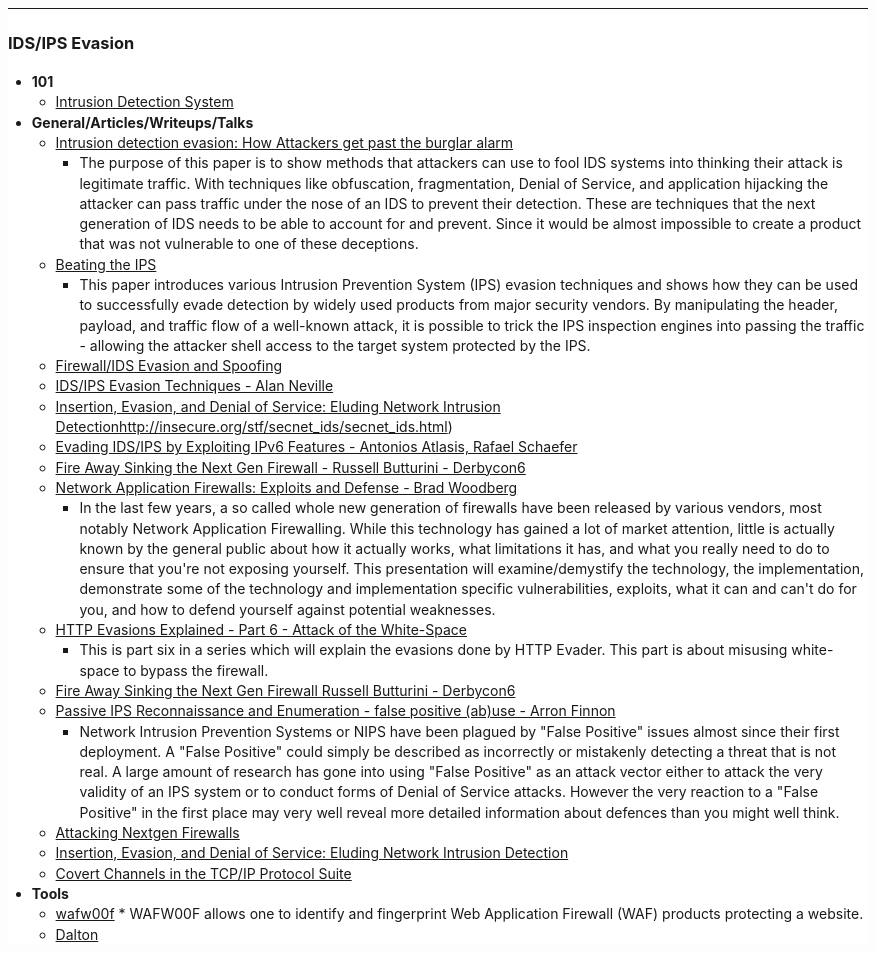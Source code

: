 
------------
### <a name="evasion">IDS/IPS Evasion</a>
* **101**
	* [Intrusion Detection System](https://en.wikipedia.org/wiki/Intrusion_detection_system)
* **General/Articles/Writeups/Talks**
	* [Intrusion detection evasion:  How Attackers get past the burglar alarm](http://www.sans.org/reading-room/whitepapers/detection/intrusion-detection-evasion-attackers-burglar-alarm-1284)
		* The purpose of this paper is to show methods that attackers can use to fool IDS systems into thinking their attack is legitimate traffic. With techniques like obfuscation, fragmentation, Denial of Service, and application hijacking the attacker can pass traffic under the nose of an IDS to prevent their detection. These are techniques that the next generation of IDS needs to be able to account for and prevent. Since it would be almost impossible to create a product that was not vulnerable to one of these deceptions.
	* [Beating the IPS](http://www.sans.org/reading-room/whitepapers/intrusion/beating-ips-34137) 
		* This paper introduces various Intrusion Prevention System (IPS) evasion techniques and shows how they can be used to successfully evade detection by widely used products from major security vendors. By manipulating the header, payload, and traffic flow of a well-known attack, it is possible to trick the IPS inspection engines into passing the traffic - allowing the attacker shell access to the target system protected by the IPS.
	* [Firewall/IDS Evasion and Spoofing](https://nmap.org/book/man-bypass-firewalls-ids.html)
	* [IDS/IPS Evasion Techniques - Alan Neville](http://www.redbrick.dcu.ie/~anev/IDS_IPS_Evasion_Techniques.pdf)
	* [Insertion, Evasion, and Denial of Service: Eluding Network Intrusion Detection](http://insecure.org/stf/secnet_ids/secnet_ids.html)http://insecure.org/stf/secnet_ids/secnet_ids.html)
	* [Evading IDS/IPS by Exploiting IPv6 Features - Antonios Atlasis, Rafael Schaefer](https://www.youtube.com/watch?v=avMeYIaU8DA&list=PL1eoQr97VfJni4_O1c3kBCCWwxu-6-lqy)
	* [Fire Away Sinking the Next Gen Firewall - Russell Butturini - Derbycon6](https://www.youtube.com/watch?v=Qpty_f0Eu7Y)
	* [Network Application Firewalls: Exploits and Defense - Brad Woodberg](https://www.youtube.com/watch?v=jgS74o-TVIw)
		* In the last few years, a so called whole new generation of firewalls have been released by various vendors, most notably Network Application Firewalling. While this technology has gained a lot of market attention, little is actually known by the general public about how it actually works, what limitations it has, and what you really need to do to ensure that you're not exposing yourself. This presentation will examine/demystify the technology, the implementation, demonstrate some of the technology and implementation specific vulnerabilities, exploits, what it can and can't do for you, and how to defend yourself against potential weaknesses.
	* [HTTP Evasions Explained - Part 6 - Attack of the White-Space](http://noxxi.de/research/http-evader-explained-6-whitespace.html)
		* This is part six in a series which will explain the evasions done by HTTP Evader. This part is about misusing white-space to bypass the firewall.
	* [Fire Away Sinking the Next Gen Firewall Russell Butturini - Derbycon6](https://www.youtube.com/watch?v=Qpty_f0Eu7Y)
	* [Passive IPS Reconnaissance and Enumeration - false positive (ab)use - Arron Finnon](https://vimeo.com/108775823)
		* Network Intrusion Prevention Systems or NIPS have been plagued by "False Positive" issues almost since their first deployment. A "False Positive" could simply be described as incorrectly or mistakenly detecting a threat that is not real. A large amount of research has gone into using "False Positive" as an attack vector either to attack the very validity of an IPS system or to conduct forms of Denial of Service attacks. However the very reaction to a "False Positive" in the first place may very well reveal more detailed information about defences than you might well think.
	* [Attacking Nextgen Firewalls](https://www.youtube.com/watch?v=ZoCf9yWC32g)
	* [Insertion, Evasion, and Denial of Service: Eluding Network Intrusion Detection](http://cs.unc.edu/~fabian/course_papers/PtacekNewsham98.pdf)
	* [Covert Channels in the TCP/IP Protocol Suite](http://ojphi.org/ojs/index.php/fm/article/view/528/449)
* **Tools**
	* [wafw00f](https://github.com/sandrogauci/wafw00f) *  WAFW00F allows one to identify and fingerprint Web Application Firewall (WAF) products protecting a website.
	* [Dalton](https://github.com/secureworks/dalton)